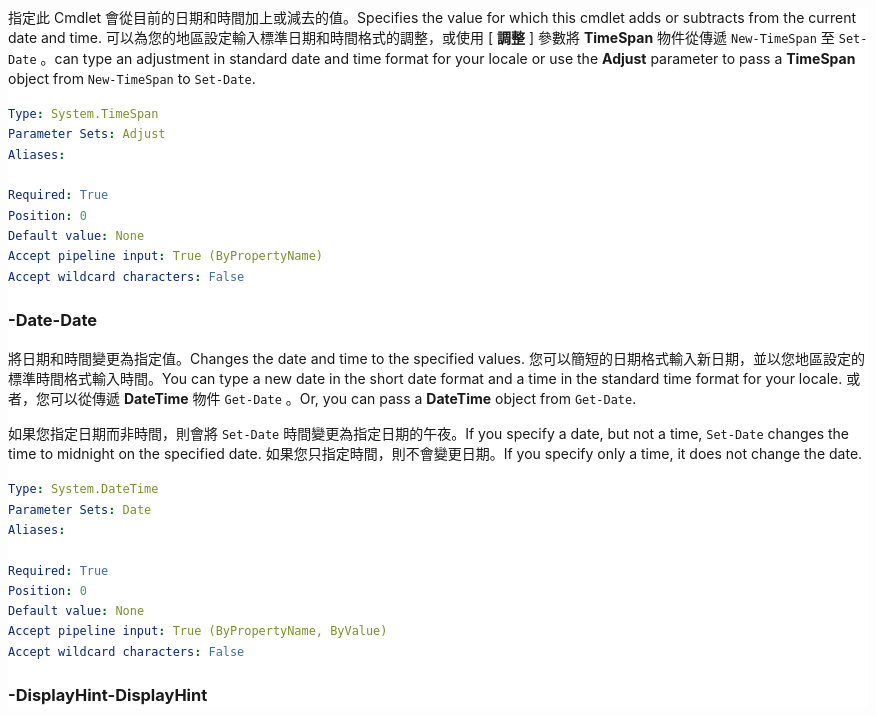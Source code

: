 <span data-ttu-id="e2105-135">指定此 Cmdlet 會從目前的日期和時間加上或減去的值。</span><span class="sxs-lookup"><span data-stu-id="e2105-135">Specifies the value for which this cmdlet adds or subtracts from the current date and time.</span></span>
<span data-ttu-id="e2105-136">可以為您的地區設定輸入標準日期和時間格式的調整，或使用 [ **調整** ] 參數將 **TimeSpan** 物件從傳遞 `New-TimeSpan` 至 `Set-Date` 。</span><span class="sxs-lookup"><span data-stu-id="e2105-136">can type an adjustment in standard date and time format for your locale or use the **Adjust** parameter to pass a **TimeSpan** object from `New-TimeSpan` to `Set-Date`.</span></span>

```yaml
Type: System.TimeSpan
Parameter Sets: Adjust
Aliases:

Required: True
Position: 0
Default value: None
Accept pipeline input: True (ByPropertyName)
Accept wildcard characters: False
```

### <span data-ttu-id="e2105-137">-Date</span><span class="sxs-lookup"><span data-stu-id="e2105-137">-Date</span></span>

<span data-ttu-id="e2105-138">將日期和時間變更為指定值。</span><span class="sxs-lookup"><span data-stu-id="e2105-138">Changes the date and time to the specified values.</span></span>
<span data-ttu-id="e2105-139">您可以簡短的日期格式輸入新日期，並以您地區設定的標準時間格式輸入時間。</span><span class="sxs-lookup"><span data-stu-id="e2105-139">You can type a new date in the short date format and a time in the standard time format for your locale.</span></span> <span data-ttu-id="e2105-140">或者，您可以從傳遞 **DateTime** 物件 `Get-Date` 。</span><span class="sxs-lookup"><span data-stu-id="e2105-140">Or, you can pass a **DateTime** object from `Get-Date`.</span></span>

<span data-ttu-id="e2105-141">如果您指定日期而非時間，則會將 `Set-Date` 時間變更為指定日期的午夜。</span><span class="sxs-lookup"><span data-stu-id="e2105-141">If you specify a date, but not a time, `Set-Date` changes the time to midnight on the specified date.</span></span> <span data-ttu-id="e2105-142">如果您只指定時間，則不會變更日期。</span><span class="sxs-lookup"><span data-stu-id="e2105-142">If you specify only a time, it does not change the date.</span></span>

```yaml
Type: System.DateTime
Parameter Sets: Date
Aliases:

Required: True
Position: 0
Default value: None
Accept pipeline input: True (ByPropertyName, ByValue)
Accept wildcard characters: False
```

### <span data-ttu-id="e2105-143">-DisplayHint</span><span class="sxs-lookup"><span data-stu-id="e2105-143">-DisplayHint</span></span>
